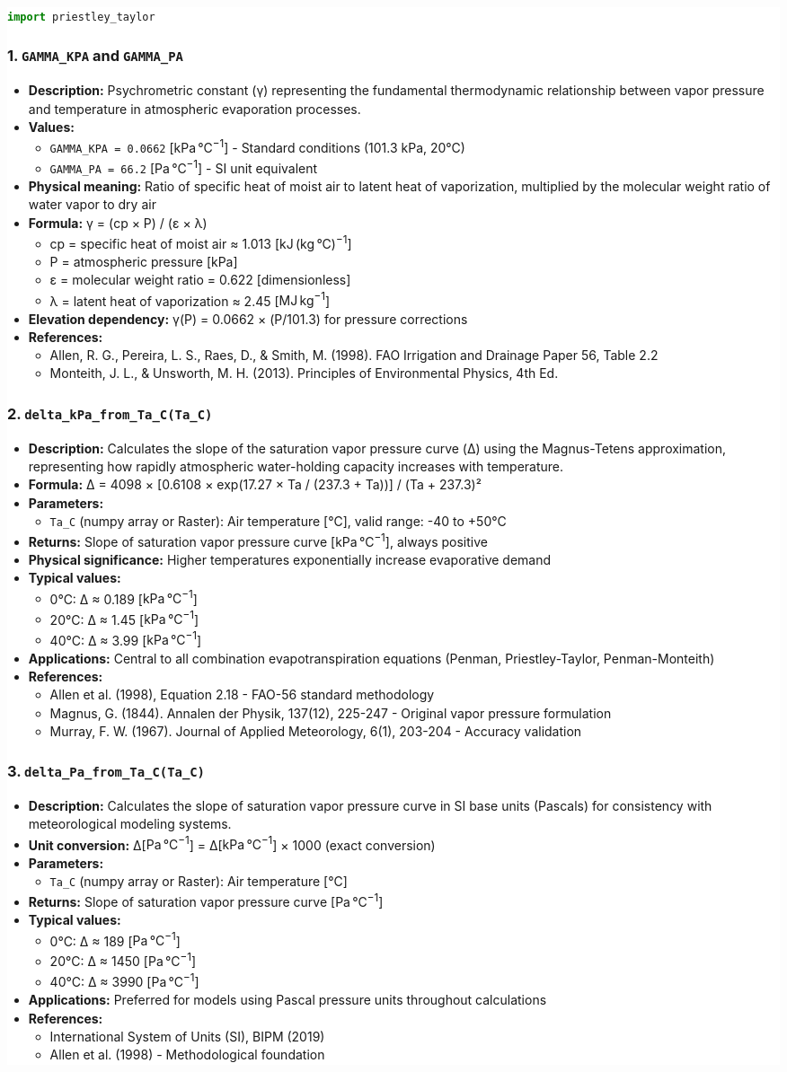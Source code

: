 ```python
import priestley_taylor
```

### 1. `GAMMA_KPA` and `GAMMA_PA`
- **Description:** Psychrometric constant (γ) representing the fundamental thermodynamic relationship between vapor pressure and temperature in atmospheric evaporation processes.
- **Values:** 
  - `GAMMA_KPA = 0.0662` [$\text{kPa}\,°\text{C}^{-1}$] - Standard conditions (101.3 kPa, 20°C)
  - `GAMMA_PA = 66.2` [$\text{Pa}\,°\text{C}^{-1}$] - SI unit equivalent
- **Physical meaning:** Ratio of specific heat of moist air to latent heat of vaporization, multiplied by the molecular weight ratio of water vapor to dry air
- **Formula:** γ = (cp × P) / (ε × λ)
  - cp = specific heat of moist air ≈ 1.013 [$\text{kJ}\,(\text{kg}\,°\text{C})^{-1}$]
  - P = atmospheric pressure [$\text{kPa}$]
  - ε = molecular weight ratio = 0.622 [dimensionless]
  - λ = latent heat of vaporization ≈ 2.45 [$\text{MJ}\,\text{kg}^{-1}$]
- **Elevation dependency:** γ(P) = 0.0662 × (P/101.3) for pressure corrections
- **References:** 
  - Allen, R. G., Pereira, L. S., Raes, D., & Smith, M. (1998). FAO Irrigation and Drainage Paper 56, Table 2.2
  - Monteith, J. L., & Unsworth, M. H. (2013). Principles of Environmental Physics, 4th Ed.

### 2. `delta_kPa_from_Ta_C(Ta_C)`
- **Description:** Calculates the slope of the saturation vapor pressure curve (Δ) using the Magnus-Tetens approximation, representing how rapidly atmospheric water-holding capacity increases with temperature.
- **Formula:** Δ = 4098 × [0.6108 × exp(17.27 × Ta / (237.3 + Ta))] / (Ta + 237.3)²
- **Parameters:** 
  - `Ta_C` (numpy array or Raster): Air temperature [$°\text{C}$], valid range: -40 to +50°C
- **Returns:** Slope of saturation vapor pressure curve [$\text{kPa}\,°\text{C}^{-1}$], always positive
- **Physical significance:** Higher temperatures exponentially increase evaporative demand
- **Typical values:**
  - 0°C: Δ ≈ 0.189 [$\text{kPa}\,°\text{C}^{-1}$]
  - 20°C: Δ ≈ 1.45 [$\text{kPa}\,°\text{C}^{-1}$]
  - 40°C: Δ ≈ 3.99 [$\text{kPa}\,°\text{C}^{-1}$]
- **Applications:** Central to all combination evapotranspiration equations (Penman, Priestley-Taylor, Penman-Monteith)
- **References:**
  - Allen et al. (1998), Equation 2.18 - FAO-56 standard methodology
  - Magnus, G. (1844). Annalen der Physik, 137(12), 225-247 - Original vapor pressure formulation
  - Murray, F. W. (1967). Journal of Applied Meteorology, 6(1), 203-204 - Accuracy validation

### 3. `delta_Pa_from_Ta_C(Ta_C)`
- **Description:** Calculates the slope of saturation vapor pressure curve in SI base units (Pascals) for consistency with meteorological modeling systems.
- **Unit conversion:** Δ[$\text{Pa}\,°\text{C}^{-1}$] = Δ[$\text{kPa}\,°\text{C}^{-1}$] × 1000 (exact conversion)
- **Parameters:** 
  - `Ta_C` (numpy array or Raster): Air temperature [$°\text{C}$]
- **Returns:** Slope of saturation vapor pressure curve [$\text{Pa}\,°\text{C}^{-1}$]
- **Typical values:**
  - 0°C: Δ ≈ 189 [$\text{Pa}\,°\text{C}^{-1}$]
  - 20°C: Δ ≈ 1450 [$\text{Pa}\,°\text{C}^{-1}$]
  - 40°C: Δ ≈ 3990 [$\text{Pa}\,°\text{C}^{-1}$]
- **Applications:** Preferred for models using Pascal pressure units throughout calculations
- **References:**
  - International System of Units (SI), BIPM (2019)
  - Allen et al. (1998) - Methodological foundation
